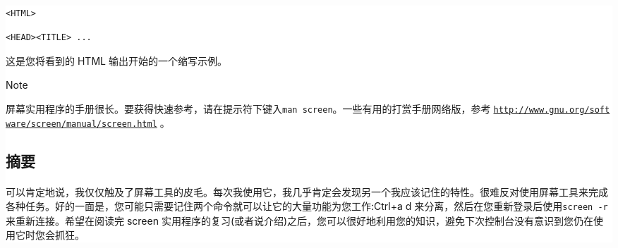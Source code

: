 `<HTML>`

`<HEAD><TITLE> ...`

这是您将看到的 HTML 输出开始的一个缩写示例。

Note

屏幕实用程序的手册很长。要获得快速参考，请在提示符下键入`man screen`。一些有用的打赏手册网络版，参考 [`http://www.gnu.org/software/screen/manual/screen.html`](http://www.gnu.org/software/screen/manual/screen.html) 。

## 摘要

可以肯定地说，我仅仅触及了屏幕工具的皮毛。每次我使用它，我几乎肯定会发现另一个我应该记住的特性。很难反对使用屏幕工具来完成各种任务。好的一面是，您可能只需要记住两个命令就可以让它的大量功能为您工作:Ctrl+a d 来分离，然后在您重新登录后使用`screen -r`来重新连接。希望在阅读完 screen 实用程序的复习(或者说介绍)之后，您可以很好地利用您的知识，避免下次控制台没有意识到您仍在使用它时您会抓狂。